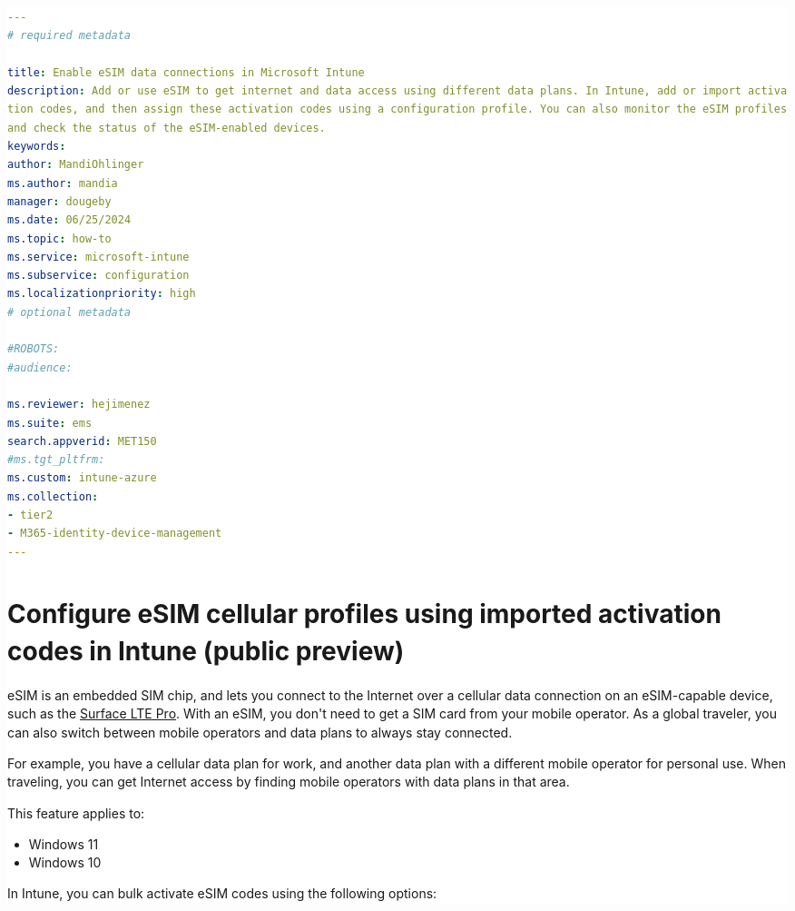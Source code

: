 ```yaml
---
# required metadata

title: Enable eSIM data connections in Microsoft Intune
description: Add or use eSIM to get internet and data access using different data plans. In Intune, add or import activation codes, and then assign these activation codes using a configuration profile. You can also monitor the eSIM profiles and check the status of the eSIM-enabled devices. 
keywords:
author: MandiOhlinger
ms.author: mandia
manager: dougeby
ms.date: 06/25/2024
ms.topic: how-to
ms.service: microsoft-intune
ms.subservice: configuration
ms.localizationpriority: high
# optional metadata

#ROBOTS:
#audience:

ms.reviewer: hejimenez
ms.suite: ems
search.appverid: MET150
#ms.tgt_pltfrm:
ms.custom: intune-azure
ms.collection:
- tier2
- M365-identity-device-management
---
```


# Configure eSIM cellular profiles using imported activation codes in Intune (public preview)

eSIM is an embedded SIM chip, and lets you connect to the Internet over a cellular data connection on an eSIM-capable device, such as the [Surface LTE Pro](https://www.microsoft.com/surface/business/surface-pro). With an eSIM, you don't need to get a SIM card from your mobile operator. As a global traveler, you can also switch between mobile operators and data plans to always stay connected.

For example, you have a cellular data plan for work, and another data plan with a different mobile operator for personal use. When traveling, you can get Internet access by finding mobile operators with data plans in that area.

This feature applies to:

- Windows 11
- Windows 10

In Intune, you can bulk activate eSIM codes using the following options:
